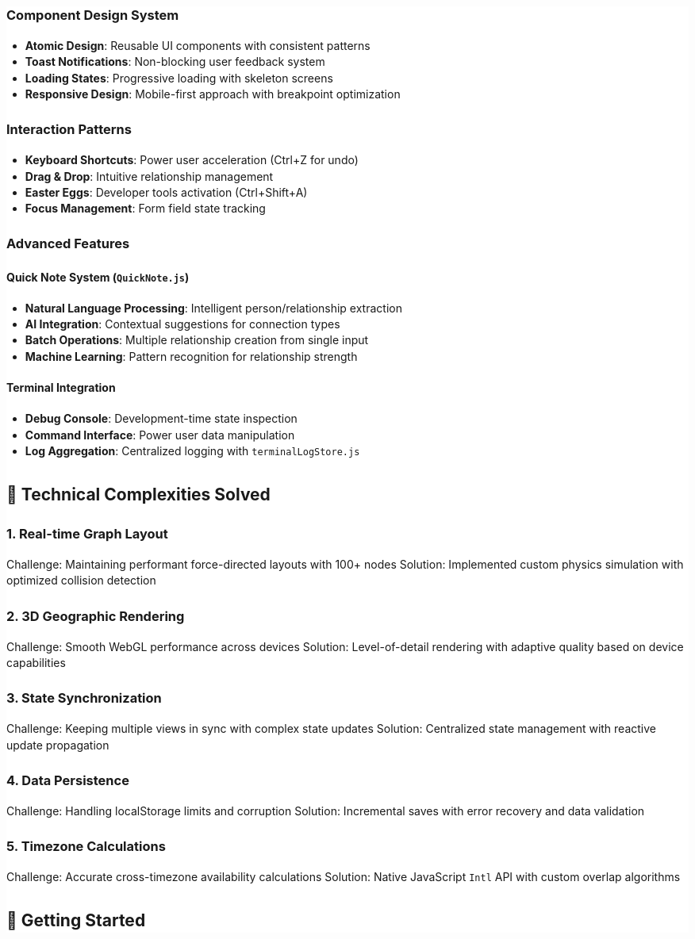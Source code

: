 ### Component Design System
- **Atomic Design**: Reusable UI components with consistent patterns
- **Toast Notifications**: Non-blocking user feedback system
- **Loading States**: Progressive loading with skeleton screens
- **Responsive Design**: Mobile-first approach with breakpoint optimization

### Interaction Patterns
- **Keyboard Shortcuts**: Power user acceleration (Ctrl+Z for undo)
- **Drag & Drop**: Intuitive relationship management
- **Easter Eggs**: Developer tools activation (Ctrl+Shift+A)
- **Focus Management**: Form field state tracking

### Advanced Features

#### Quick Note System (`QuickNote.js`)
- **Natural Language Processing**: Intelligent person/relationship extraction
- **AI Integration**: Contextual suggestions for connection types
- **Batch Operations**: Multiple relationship creation from single input
- **Machine Learning**: Pattern recognition for relationship strength

#### Terminal Integration
- **Debug Console**: Development-time state inspection
- **Command Interface**: Power user data manipulation
- **Log Aggregation**: Centralized logging with `terminalLogStore.js`

## 🔧 Technical Complexities Solved

### 1. **Real-time Graph Layout**
Challenge: Maintaining performant force-directed layouts with 100+ nodes
Solution: Implemented custom physics simulation with optimized collision detection

### 2. **3D Geographic Rendering**
Challenge: Smooth WebGL performance across devices
Solution: Level-of-detail rendering with adaptive quality based on device capabilities

### 3. **State Synchronization**
Challenge: Keeping multiple views in sync with complex state updates
Solution: Centralized state management with reactive update propagation

### 4. **Data Persistence**
Challenge: Handling localStorage limits and corruption
Solution: Incremental saves with error recovery and data validation

### 5. **Timezone Calculations**
Challenge: Accurate cross-timezone availability calculations
Solution: Native JavaScript `Intl` API with custom overlap algorithms

## 🚀 Getting Started
